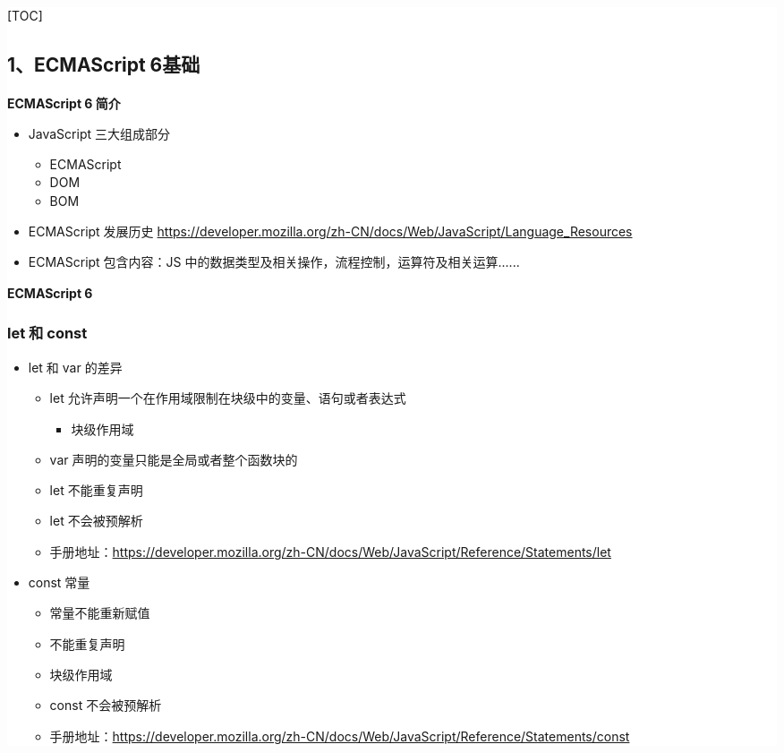 

[TOC]

## 1、ECMAScript 6基础

**ECMAScript 6 简介**

- JavaScript 三大组成部分

    - ECMAScript
    - DOM
    - BOM

- ECMAScript 发展历史 https://developer.mozilla.org/zh-CN/docs/Web/JavaScript/Language_Resources
- ECMAScript 包含内容：JS 中的数据类型及相关操作，流程控制，运算符及相关运算......

**ECMAScript 6**



### let 和 const

- let 和 var 的差异

    - let 允许声明一个在作用域限制在块级中的变量、语句或者表达式
      - 块级作用域
    - var 声明的变量只能是全局或者整个函数块的
    - let 不能重复声明
    
    - let 不会被预解析
    - 手册地址：https://developer.mozilla.org/zh-CN/docs/Web/JavaScript/Reference/Statements/let
    
- const 常量

    - 常量不能重新赋值
    
    - 不能重复声明
    
    - 块级作用域
    
    - const 不会被预解析
    
    - 手册地址：https://developer.mozilla.org/zh-CN/docs/Web/JavaScript/Reference/Statements/const
    
      
    